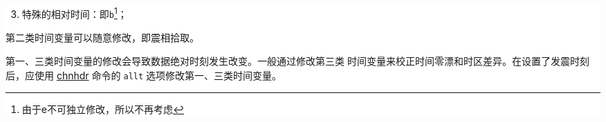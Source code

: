 3.  特殊的相对时间：即`b`[^5]；

第二类时间变量可以随意修改，即震相拾取。

第一、三类时间变量的修改会导致数据绝对时刻发生改变。一般通过修改第三类
时间变量来校正时间零漂和时区差异。在设置了发震时刻后，应使用
[chnhdr](/commands/chnhdr.md) 命令的 `allt`
选项修改第一、三类时间变量。

[^1]: 好长的修饰语

[^2]: 零飘，即 仪器中的时刻与标准时刻不同。

[^3]: 时区差异可以理 解成另一种零飘。

[^4]: 如果只定义了 `o` 值，或者 `a`、`f`、`tn`
    为理论震相到时而非计算机拾取或人工拾取的到时，修改 `b` 也是
    没有问题的。有些乱，不多说了。总之不要随便修改 `b` 的值。

[^5]: 由于e不可独立修改，所以不再考虑
